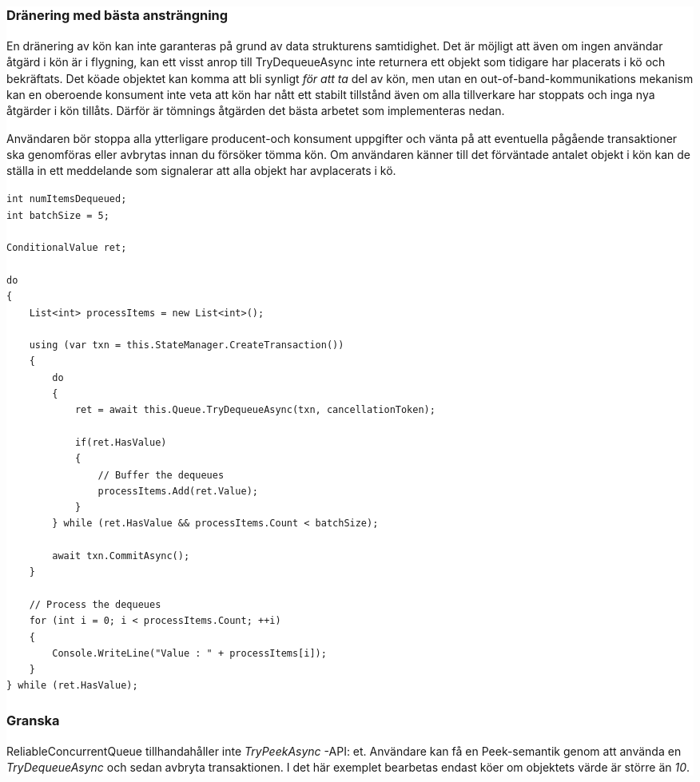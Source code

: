 ### <a name="best-effort-drain"></a>Dränering med bästa ansträngning
En dränering av kön kan inte garanteras på grund av data strukturens samtidighet.  Det är möjligt att även om ingen användar åtgärd i kön är i flygning, kan ett visst anrop till TryDequeueAsync inte returnera ett objekt som tidigare har placerats i kö och bekräftats.  Det köade objektet kan komma att bli synligt *för att ta* del av kön, men utan en out-of-band-kommunikations mekanism kan en oberoende konsument inte veta att kön har nått ett stabilt tillstånd även om alla tillverkare har stoppats och inga nya åtgärder i kön tillåts. Därför är tömnings åtgärden det bästa arbetet som implementeras nedan.

Användaren bör stoppa alla ytterligare producent-och konsument uppgifter och vänta på att eventuella pågående transaktioner ska genomföras eller avbrytas innan du försöker tömma kön.  Om användaren känner till det förväntade antalet objekt i kön kan de ställa in ett meddelande som signalerar att alla objekt har avplacerats i kö.

```
int numItemsDequeued;
int batchSize = 5;

ConditionalValue ret;

do
{
    List<int> processItems = new List<int>();

    using (var txn = this.StateManager.CreateTransaction())
    {
        do
        {
            ret = await this.Queue.TryDequeueAsync(txn, cancellationToken);

            if(ret.HasValue)
            {
                // Buffer the dequeues
                processItems.Add(ret.Value);
            }
        } while (ret.HasValue && processItems.Count < batchSize);

        await txn.CommitAsync();
    }

    // Process the dequeues
    for (int i = 0; i < processItems.Count; ++i)
    {
        Console.WriteLine("Value : " + processItems[i]);
    }
} while (ret.HasValue);
```

### <a name="peek"></a>Granska
ReliableConcurrentQueue tillhandahåller inte *TryPeekAsync* -API: et. Användare kan få en Peek-semantik genom att använda en *TryDequeueAsync* och sedan avbryta transaktionen. I det här exemplet bearbetas endast köer om objektets värde är större än *10*.
